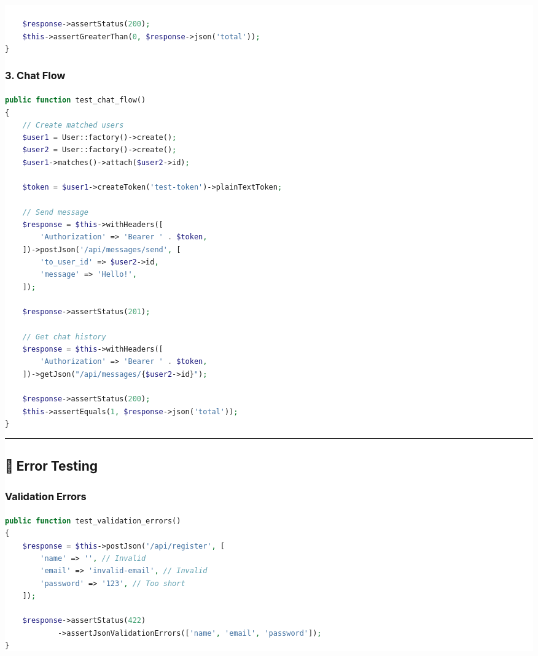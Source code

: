 ```php

    $response->assertStatus(200);
    $this->assertGreaterThan(0, $response->json('total'));
}
```

### 3. Chat Flow

```php
public function test_chat_flow()
{
    // Create matched users
    $user1 = User::factory()->create();
    $user2 = User::factory()->create();
    $user1->matches()->attach($user2->id);

    $token = $user1->createToken('test-token')->plainTextToken;

    // Send message
    $response = $this->withHeaders([
        'Authorization' => 'Bearer ' . $token,
    ])->postJson('/api/messages/send', [
        'to_user_id' => $user2->id,
        'message' => 'Hello!',
    ]);

    $response->assertStatus(201);

    // Get chat history
    $response = $this->withHeaders([
        'Authorization' => 'Bearer ' . $token,
    ])->getJson("/api/messages/{$user2->id}");

    $response->assertStatus(200);
    $this->assertEquals(1, $response->json('total'));
}
```

---

## 🚨 Error Testing

### Validation Errors

```php
public function test_validation_errors()
{
    $response = $this->postJson('/api/register', [
        'name' => '', // Invalid
        'email' => 'invalid-email', // Invalid
        'password' => '123', // Too short
    ]);

    $response->assertStatus(422)
            ->assertJsonValidationErrors(['name', 'email', 'password']);
}
```
